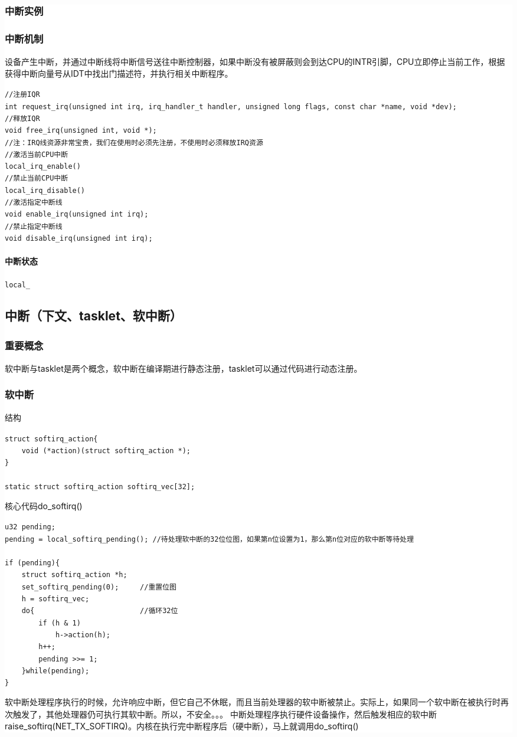 ### 中断实例
```

```

### 中断机制
设备产生中断，并通过中断线将中断信号送往中断控制器，如果中断没有被屏蔽则会到达CPU的INTR引脚，CPU立即停止当前工作，根据获得中断向量号从IDT中找出门描述符，并执行相关中断程序。

```
//注册IQR
int request_irq(unsigned int irq, irq_handler_t handler, unsigned long flags, const char *name, void *dev);
//释放IQR
void free_irq(unsigned int, void *);
//注：IRQ线资源非常宝贵，我们在使用时必须先注册，不使用时必须释放IRQ资源
//激活当前CPU中断
local_irq_enable()
//禁止当前CPU中断
local_irq_disable()
//激活指定中断线
void enable_irq(unsigned int irq);
//禁止指定中断线
void disable_irq(unsigned int irq);
```

#### 中断状态
```
local_
```




## 中断（下文、tasklet、软中断）
### 重要概念
软中断与tasklet是两个概念，软中断在编译期进行静态注册，tasklet可以通过代码进行动态注册。

### 软中断
结构
```
struct softirq_action{
    void (*action)(struct softirq_action *);
}

static struct softirq_action softirq_vec[32];
```
核心代码do_softirq()
```
u32 pending;
pending = local_softirq_pending(); //待处理软中断的32位位图，如果第n位设置为1，那么第n位对应的软中断等待处理

if (pending){
    struct softirq_action *h;
    set_softirq_pending(0);     //重置位图
    h = softirq_vec;
    do{                         //循环32位
        if (h & 1)
            h->action(h);
        h++;
        pending >>= 1;
    }while(pending);
}
```
软中断处理程序执行的时候，允许响应中断，但它自己不休眠，而且当前处理器的软中断被禁止。实际上，如果同一个软中断在被执行时再次触发了，其他处理器仍可执行其软中断。所以，不安全。。。
中断处理程序执行硬件设备操作，然后触发相应的软中断raise_softirq(NET_TX_SOFTIRQ)。内核在执行完中断程序后（硬中断），马上就调用do_softirq()